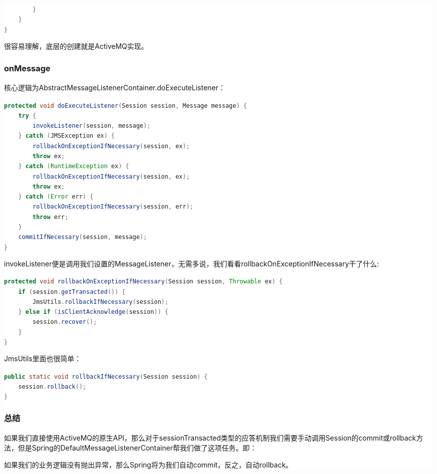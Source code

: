 ```java
        }
    }
}
```

很容易理解，底层的创建就是ActiveMQ实现。

### onMessage

核心逻辑为AbstractMessageListenerContainer.doExecuteListener：

```java
protected void doExecuteListener(Session session, Message message) {
    try {
        invokeListener(session, message);
    } catch (JMSException ex) {
        rollbackOnExceptionIfNecessary(session, ex);
        throw ex;
    } catch (RuntimeException ex) {
        rollbackOnExceptionIfNecessary(session, ex);
        throw ex;
    } catch (Error err) {
        rollbackOnExceptionIfNecessary(session, err);
        throw err;
    }
    commitIfNecessary(session, message);
}
```

invokeListener便是调用我们设置的MessageListener，无需多说，我们看看rollbackOnExceptionIfNecessary干了什么:

```java
protected void rollbackOnExceptionIfNecessary(Session session, Throwable ex) {
    if (session.getTransacted()) {
        JmsUtils.rollbackIfNecessary(session);
    } else if (isClientAcknowledge(session)) {
        session.recover();
    }
}
```

JmsUtils里面也很简单：

```java
public static void rollbackIfNecessary(Session session) {
    session.rollback();
}
```

### 总结

如果我们直接使用ActiveMQ的原生API，那么对于sessionTransacted类型的应答机制我们需要手动调用Session的commit或rollback方法，但是Spring的DefaultMessageListenerContainer帮我们做了这项任务。即：

如果我们的业务逻辑没有抛出异常，那么Spring将为我们自动commit，反之，自动rollback。
